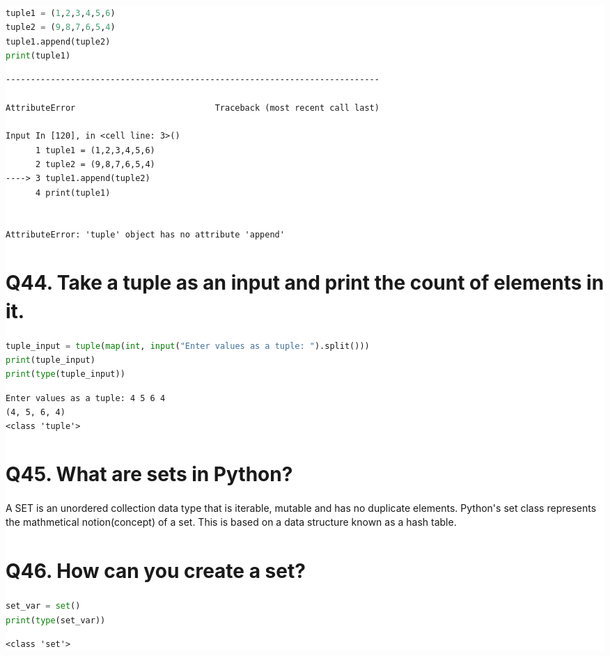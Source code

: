 
```python
tuple1 = (1,2,3,4,5,6)
tuple2 = (9,8,7,6,5,4)
tuple1.append(tuple2)
print(tuple1)
```


    ---------------------------------------------------------------------------

    AttributeError                            Traceback (most recent call last)

    Input In [120], in <cell line: 3>()
          1 tuple1 = (1,2,3,4,5,6)
          2 tuple2 = (9,8,7,6,5,4)
    ----> 3 tuple1.append(tuple2)
          4 print(tuple1)
    

    AttributeError: 'tuple' object has no attribute 'append'


# Q44. Take a tuple as an input and print the count of elements in it.




```python
tuple_input = tuple(map(int, input("Enter values as a tuple: ").split()))
print(tuple_input)
print(type(tuple_input))
```

    Enter values as a tuple: 4 5 6 4
    (4, 5, 6, 4)
    <class 'tuple'>
    

# Q45. What are sets in Python?

 A SET is an unordered collection data type that is iterable, mutable and has no duplicate elements. Python's set class represents the mathmetical notion(concept) of a set. This is based on a data structure known as a hash table.


# Q46. How can you create a set?




```python
set_var = set()
print(type(set_var))
```

    <class 'set'>
    
